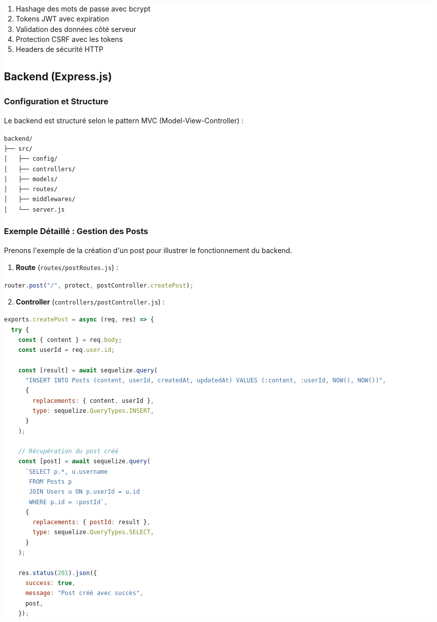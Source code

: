 1. Hashage des mots de passe avec bcrypt
2. Tokens JWT avec expiration
3. Validation des données côté serveur
4. Protection CSRF avec les tokens
5. Headers de sécurité HTTP

## Backend (Express.js)

### Configuration et Structure

Le backend est structuré selon le pattern MVC (Model-View-Controller) :

```
backend/
├── src/
│   ├── config/
│   ├── controllers/
│   ├── models/
│   ├── routes/
│   ├── middlewares/
│   └── server.js
```

### Exemple Détaillé : Gestion des Posts

Prenons l'exemple de la création d'un post pour illustrer le fonctionnement du backend.

1. **Route** (`routes/postRoutes.js`) :

```javascript
router.post("/", protect, postController.createPost);
```

2. **Controller** (`controllers/postController.js`) :

```javascript
exports.createPost = async (req, res) => {
  try {
    const { content } = req.body;
    const userId = req.user.id;

    const [result] = await sequelize.query(
      "INSERT INTO Posts (content, userId, createdAt, updatedAt) VALUES (:content, :userId, NOW(), NOW())",
      {
        replacements: { content, userId },
        type: sequelize.QueryTypes.INSERT,
      }
    );

    // Récupération du post créé
    const [post] = await sequelize.query(
      `SELECT p.*, u.username 
       FROM Posts p 
       JOIN Users u ON p.userId = u.id 
       WHERE p.id = :postId`,
      {
        replacements: { postId: result },
        type: sequelize.QueryTypes.SELECT,
      }
    );

    res.status(201).json({
      success: true,
      message: "Post créé avec succès",
      post,
    });
```